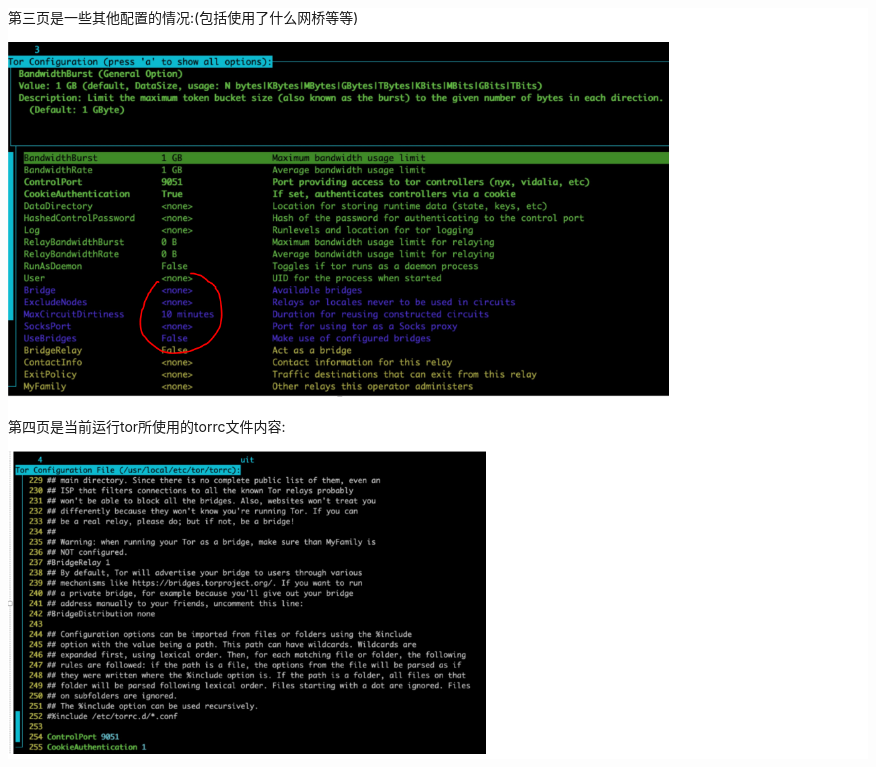 第三页是一些其他配置的情况:(包括使用了什么网桥等等)

<img src="/images/vps-tor/image-20220803160558986.png" alt="image-20220803160558986" style="zoom:67%;" />

第四页是当前运行tor所使用的torrc文件内容:

<img src="/images/vps-tor/image-20220803160802180.png" alt="image-20220803160802180" style="zoom:67%;" />
